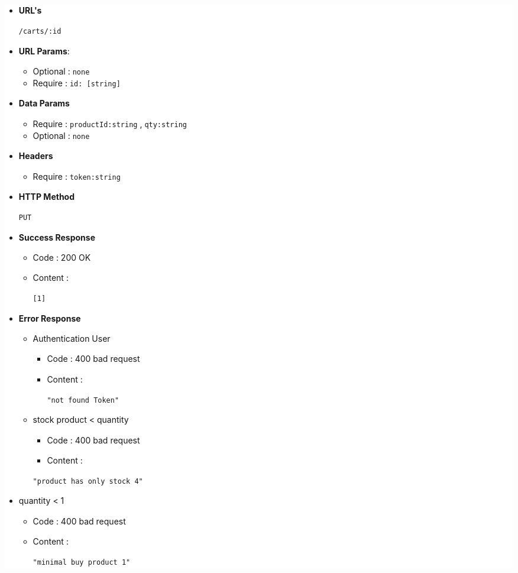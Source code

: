 - **URL's**

  ```
  /carts/:id
  ```

- **URL Params**: 

  - Optional : `none`
  - Require : `id: [string]`

- **Data Params**

  - Require : `productId:string` , `qty:string`
  - Optional : `none`

- **Headers**

  - Require : `token:string`

- **HTTP Method**

  `PUT`

- **Success Response**

  - Code : 200 OK

  - Content :

    ```
    [1]
    ```

- **Error Response**

  - Authentication User

    - Code : 400 bad request

    - Content :

      ```
      "not found Token"
      ```

  - stock product < quantity

    - Code : 400 bad request

    - Content :

    ```
    "product has only stock 4"
    ```

- quantity < 1

  - Code : 400 bad request

  - Content :

    ```
    "minimal buy product 1"
    ```
